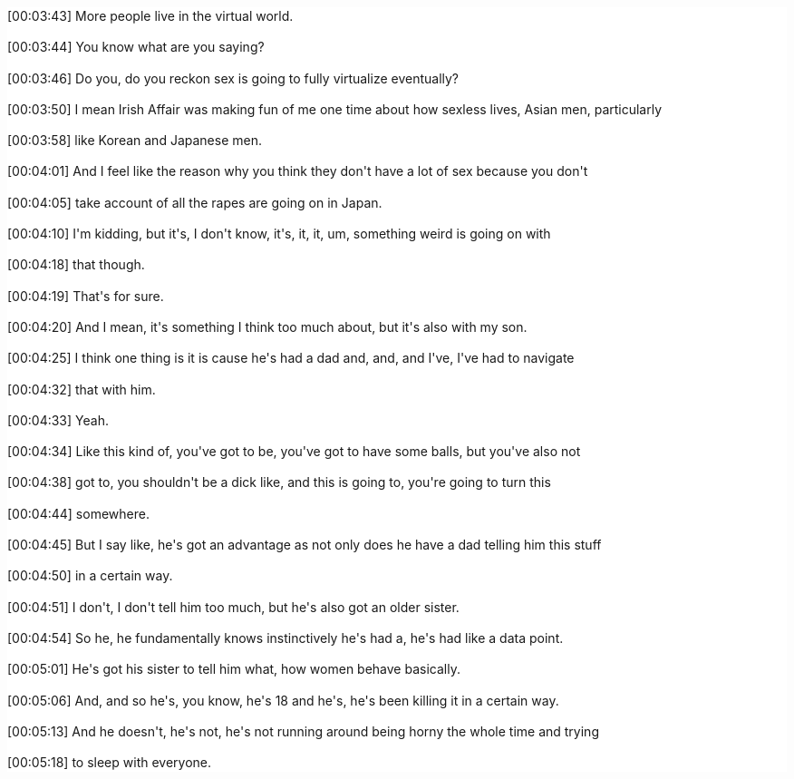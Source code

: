 [<a id="00-03-43">00:03:43</a>]  More people live in the virtual world.

[<a id="00-03-44">00:03:44</a>]  You know what are you saying?

[<a id="00-03-46">00:03:46</a>]  Do you, do you reckon sex is going to fully virtualize eventually?

[<a id="00-03-50">00:03:50</a>]  I mean Irish Affair was making fun of me one time about how sexless lives, Asian men, particularly

[<a id="00-03-58">00:03:58</a>]  like Korean and Japanese men.

[<a id="00-04-01">00:04:01</a>]  And I feel like the reason why you think they don't have a lot of sex because you don't

[<a id="00-04-05">00:04:05</a>]  take account of all the rapes are going on in Japan.

[<a id="00-04-10">00:04:10</a>]  I'm kidding, but it's, I don't know, it's, it, it, um, something weird is going on with

[<a id="00-04-18">00:04:18</a>]  that though.

[<a id="00-04-19">00:04:19</a>]  That's for sure.

[<a id="00-04-20">00:04:20</a>]  And I mean, it's something I think too much about, but it's also with my son.

[<a id="00-04-25">00:04:25</a>]  I think one thing is it is cause he's had a dad and, and, and I've, I've had to navigate

[<a id="00-04-32">00:04:32</a>]  that with him.

[<a id="00-04-33">00:04:33</a>]  Yeah.

[<a id="00-04-34">00:04:34</a>]  Like this kind of, you've got to be, you've got to have some balls, but you've also not

[<a id="00-04-38">00:04:38</a>]  got to, you shouldn't be a dick like, and this is going to, you're going to turn this

[<a id="00-04-44">00:04:44</a>]  somewhere.

[<a id="00-04-45">00:04:45</a>]  But I say like, he's got an advantage as not only does he have a dad telling him this stuff

[<a id="00-04-50">00:04:50</a>]  in a certain way.

[<a id="00-04-51">00:04:51</a>]  I don't, I don't tell him too much, but he's also got an older sister.

[<a id="00-04-54">00:04:54</a>]  So he, he fundamentally knows instinctively he's had a, he's had like a data point.

[<a id="00-05-01">00:05:01</a>]  He's got his sister to tell him what, how women behave basically.

[<a id="00-05-06">00:05:06</a>]  And, and so he's, you know, he's 18 and he's, he's been killing it in a certain way.

[<a id="00-05-13">00:05:13</a>]  And he doesn't, he's not, he's not running around being horny the whole time and trying

[<a id="00-05-18">00:05:18</a>]  to sleep with everyone.
